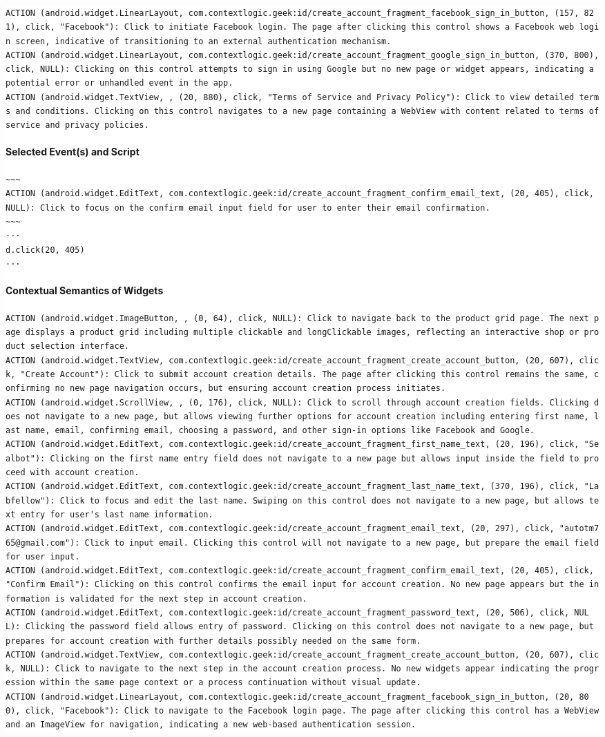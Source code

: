 ````
ACTION (android.widget.LinearLayout, com.contextlogic.geek:id/create_account_fragment_facebook_sign_in_button, (157, 821), click, "Facebook"): Click to initiate Facebook login. The page after clicking this control shows a Facebook web login screen, indicative of transitioning to an external authentication mechanism.
ACTION (android.widget.LinearLayout, com.contextlogic.geek:id/create_account_fragment_google_sign_in_button, (370, 800), click, NULL): Clicking on this control attempts to sign in using Google but no new page or widget appears, indicating a potential error or unhandled event in the app.
ACTION (android.widget.TextView, , (20, 880), click, "Terms of Service and Privacy Policy"): Click to view detailed terms and conditions. Clicking on this control navigates to a new page containing a WebView with content related to terms of service and privacy policies.

````

#### Selected Event(s) and Script
````
~~~
ACTION (android.widget.EditText, com.contextlogic.geek:id/create_account_fragment_confirm_email_text, (20, 405), click, NULL): Click to focus on the confirm email input field for user to enter their email confirmation.
~~~
···
d.click(20, 405)
···
````
#### Contextual Semantics of Widgets
````
ACTION (android.widget.ImageButton, , (0, 64), click, NULL): Click to navigate back to the product grid page. The next page displays a product grid including multiple clickable and longClickable images, reflecting an interactive shop or product selection interface.
ACTION (android.widget.TextView, com.contextlogic.geek:id/create_account_fragment_create_account_button, (20, 607), click, "Create Account"): Click to submit account creation details. The page after clicking this control remains the same, confirming no new page navigation occurs, but ensuring account creation process initiates.
ACTION (android.widget.ScrollView, , (0, 176), click, NULL): Click to scroll through account creation fields. Clicking does not navigate to a new page, but allows viewing further options for account creation including entering first name, last name, email, confirming email, choosing a password, and other sign-in options like Facebook and Google.
ACTION (android.widget.EditText, com.contextlogic.geek:id/create_account_fragment_first_name_text, (20, 196), click, "Sealbot"): Clicking on the first name entry field does not navigate to a new page but allows input inside the field to proceed with account creation.
ACTION (android.widget.EditText, com.contextlogic.geek:id/create_account_fragment_last_name_text, (370, 196), click, "Labfellow"): Click to focus and edit the last name. Swiping on this control does not navigate to a new page, but allows text entry for user's last name information.
ACTION (android.widget.EditText, com.contextlogic.geek:id/create_account_fragment_email_text, (20, 297), click, "autotm765@gmail.com"): Click to input email. Clicking this control will not navigate to a new page, but prepare the email field for user input.
ACTION (android.widget.EditText, com.contextlogic.geek:id/create_account_fragment_confirm_email_text, (20, 405), click, "Confirm Email"): Clicking on this control confirms the email input for account creation. No new page appears but the information is validated for the next step in account creation.
ACTION (android.widget.EditText, com.contextlogic.geek:id/create_account_fragment_password_text, (20, 506), click, NULL): Clicking the password field allows entry of password. Clicking on this control does not navigate to a new page, but prepares for account creation with further details possibly needed on the same form.
ACTION (android.widget.TextView, com.contextlogic.geek:id/create_account_fragment_create_account_button, (20, 607), click, NULL): Click to navigate to the next step in the account creation process. No new widgets appear indicating the progression within the same page context or a process continuation without visual update.
ACTION (android.widget.LinearLayout, com.contextlogic.geek:id/create_account_fragment_facebook_sign_in_button, (20, 800), click, "Facebook"): Click to navigate to the Facebook login page. The page after clicking this control has a WebView and an ImageView for navigation, indicating a new web-based authentication session.
````